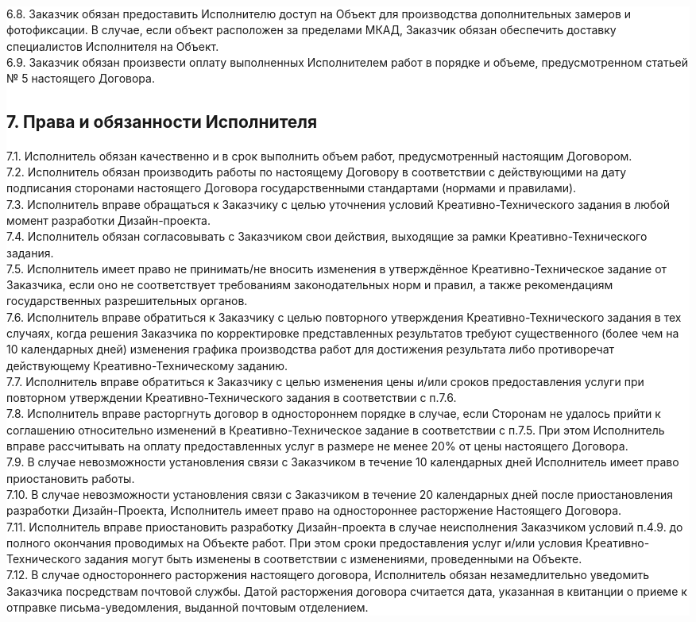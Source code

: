 6.8. Заказчик обязан предоставить Исполнителю доступ на Объект для производства дополнительных замеров и 
фотофиксации. В случае, если объект расположен за пределами МКАД, Заказчик обязан обеспечить доставку 
специалистов Исполнителя на Объект.  
6.9. Заказчик обязан произвести оплату выполненных Исполнителем работ в порядке и объеме, предусмотренном 
статьей № 5 настоящего Договора.  

## 7. **Права и обязанности Исполнителя**
7.1. Исполнитель обязан качественно и в срок выполнить объем работ, предусмотренный настоящим Договором.  
7.2. Исполнитель обязан производить работы по настоящему Договору в соответствии с действующими на дату 
подписания сторонами настоящего Договора государственными стандартами (нормами и правилами).  
7.3. Исполнитель вправе обращаться к Заказчику с целью уточнения условий Креативно-Технического задания в
любой момент разработки Дизайн-проекта.  
7.4. Исполнитель обязан согласовывать с Заказчиком свои действия, выходящие за рамки Креативно-Технического 
задания.  
7.5. Исполнитель имеет право не принимать/не вносить изменения в утверждённое Креативно-Техническое задание 
от Заказчика, если оно не соответствует требованиям законодательных норм и правил, а также рекомендациям 
государственных разрешительных органов.  
7.6. Исполнитель вправе обратиться к Заказчику с целью повторного утверждения Креативно-Технического задания 
в тех случаях, когда решения Заказчика по корректировке представленных результатов требуют существенного 
(более чем на 10 календарных дней) изменения графика производства работ для достижения результата либо 
противоречат действующему Креативно-Техническому заданию.  
7.7. Исполнитель вправе обратиться к Заказчику с целью изменения цены и/или сроков предоставления услуги при 
повторном утверждении Креативно-Технического задания в соответствии с п.7.6.  
7.8. Исполнитель вправе расторгнуть договор в одностороннем порядке в случае, если Сторонам не удалось прийти 
к соглашению относительно изменений в Креативно-Техническое задание в соответствии с п.7.5. При этом 
Исполнитель вправе рассчитывать на оплату предоставленных услуг в размере не менее 20% от цены настоящего 
Договора.  
7.9. В случае невозможности установления связи с Заказчиком в течение 10 календарных дней Исполнитель имеет 
право приостановить работы.    
7.10. В случае невозможности установления связи с Заказчиком в течение 20 календарных дней после 
приостановления разработки Дизайн-Проекта, Исполнитель имеет право на одностороннее расторжение Настоящего 
Договора.  
7.11. Исполнитель вправе приостановить разработку Дизайн-проекта в случае неисполнения Заказчиком условий 
п.4.9. до полного окончания проводимых на Объекте работ. При этом сроки предоставления услуг и/или условия 
Креативно-Технического задания могут быть изменены в соответствии с изменениями, проведенными на Объекте.  
7.12. В случае одностороннего расторжения настоящего договора, Исполнитель обязан незамедлительно уведомить 
Заказчика посредствам почтовой службы. Датой расторжения договора считается дата, указанная в квитанции о 
приеме к отправке письма-уведомления, выданной почтовым отделением.  
